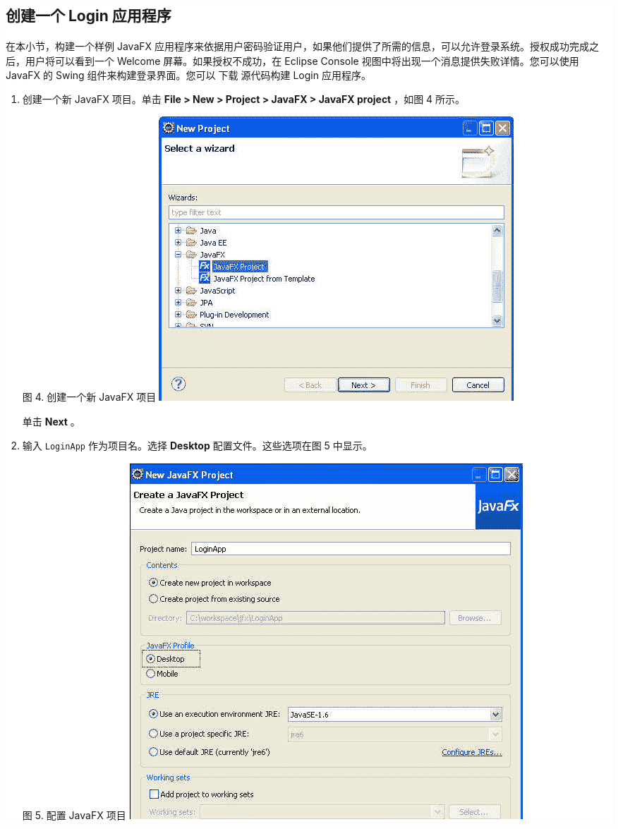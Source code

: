 ## 创建一个 Login 应用程序

在本小节，构建一个样例 JavaFX 应用程序来依据用户密码验证用户，如果他们提供了所需的信息，可以允许登录系统。授权成功完成之后，用户将可以看到一个 Welcome 屏幕。如果授权不成功，在 Eclipse Console 视图中将出现一个消息提供失败详情。您可以使用 JavaFX 的 Swing 组件来构建登录界面。您可以 下载 源代码构建 Login 应用程序。

1.  创建一个新 JavaFX 项目。单击 **File > New > Project > JavaFX > JavaFX project** ，如图 4 所示。

    图 4\. 创建一个新 JavaFX 项目 ![New Project 对话框提示您选择一个向导](img/0a66ea5d5ae98cffcc53d1ba86e23593.png)

    单击 **Next** 。

2.  输入 `LoginApp` 作为项目名。选择 **Desktop** 配置文件。这些选项在图 5 中显示。

    图 5\. 配置 JavaFX 项目 ![New JavaFX Project 对话框使用单选按钮跟踪您的选择](img/e02a0f1f8c1de78a6b11034d9a0bc446.png)
